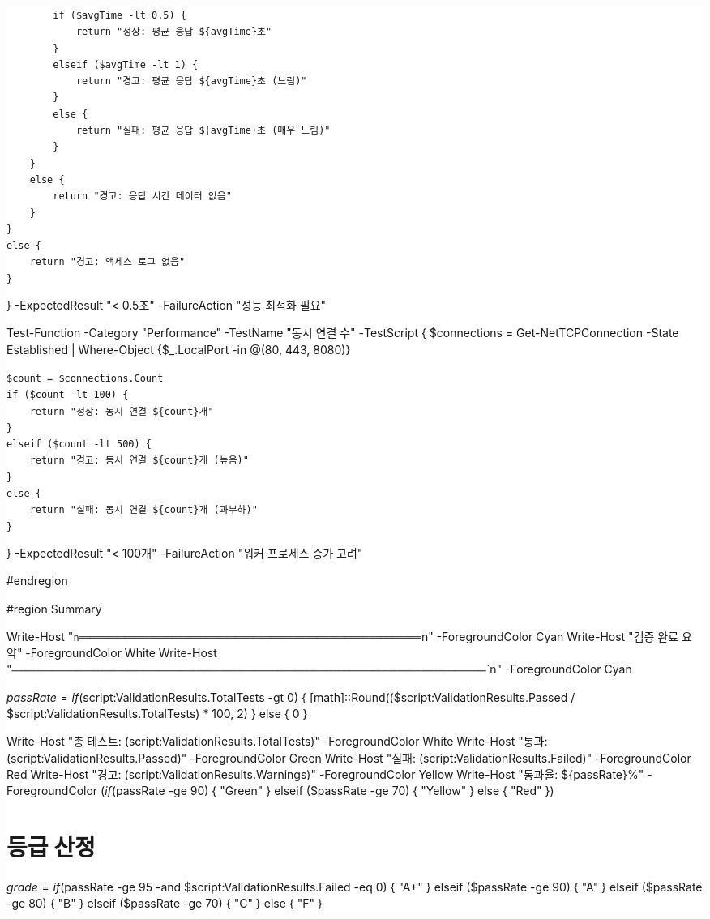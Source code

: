             if ($avgTime -lt 0.5) {
                return "정상: 평균 응답 ${avgTime}초"
            }
            elseif ($avgTime -lt 1) {
                return "경고: 평균 응답 ${avgTime}초 (느림)"
            }
            else {
                return "실패: 평균 응답 ${avgTime}초 (매우 느림)"
            }
        }
        else {
            return "경고: 응답 시간 데이터 없음"
        }
    }
    else {
        return "경고: 액세스 로그 없음"
    }
} -ExpectedResult "< 0.5초" -FailureAction "성능 최적화 필요"

Test-Function -Category "Performance" -TestName "동시 연결 수" -TestScript {
    $connections = Get-NetTCPConnection -State Established |
        Where-Object {$_.LocalPort -in @(80, 443, 8080)}

    $count = $connections.Count
    if ($count -lt 100) {
        return "정상: 동시 연결 ${count}개"
    }
    elseif ($count -lt 500) {
        return "경고: 동시 연결 ${count}개 (높음)"
    }
    else {
        return "실패: 동시 연결 ${count}개 (과부하)"
    }
} -ExpectedResult "< 100개" -FailureAction "워커 프로세스 증가 고려"

#endregion

#region Summary

Write-Host "`n═══════════════════════════════════════════════════════════`n" -ForegroundColor Cyan
Write-Host "검증 완료 요약" -ForegroundColor White
Write-Host "═══════════════════════════════════════════════════════════`n" -ForegroundColor Cyan

$passRate = if ($script:ValidationResults.TotalTests -gt 0) {
    [math]::Round(($script:ValidationResults.Passed / $script:ValidationResults.TotalTests) * 100, 2)
} else { 0 }

Write-Host "총 테스트: $($script:ValidationResults.TotalTests)" -ForegroundColor White
Write-Host "통과: $($script:ValidationResults.Passed)" -ForegroundColor Green
Write-Host "실패: $($script:ValidationResults.Failed)" -ForegroundColor Red
Write-Host "경고: $($script:ValidationResults.Warnings)" -ForegroundColor Yellow
Write-Host "통과율: ${passRate}%" -ForegroundColor $(if ($passRate -ge 90) { "Green" } elseif ($passRate -ge 70) { "Yellow" } else { "Red" })

# 등급 산정
$grade = if ($passRate -ge 95 -and $script:ValidationResults.Failed -eq 0) {
    "A+"
} elseif ($passRate -ge 90) {
    "A"
} elseif ($passRate -ge 80) {
    "B"
} elseif ($passRate -ge 70) {
    "C"
} else {
    "F"
}